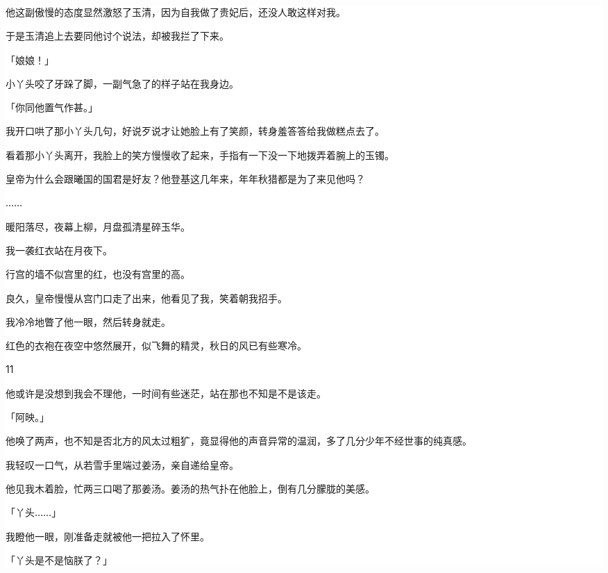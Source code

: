 
他这副傲慢的态度显然激怒了玉清，因为自我做了贵妃后，还没人敢这样对我。


于是玉清追上去要同他讨个说法，却被我拦了下来。


「娘娘！」


小丫头咬了牙跺了脚，一副气急了的样子站在我身边。


「你同他置气作甚。」


我开口哄了那小丫头几句，好说歹说才让她脸上有了笑颜，转身羞答答给我做糕点去了。


看着那小丫头离开，我脸上的笑方慢慢收了起来，手指有一下没一下地拨弄着腕上的玉镯。


皇帝为什么会跟曦国的国君是好友？他登基这几年来，年年秋猎都是为了来见他吗？


……


暖阳落尽，夜幕上柳，月盘孤清星碎玉华。


我一袭红衣站在月夜下。


行宫的墙不似宫里的红，也没有宫里的高。


良久，皇帝慢慢从宫门口走了出来，他看见了我，笑着朝我招手。


我冷冷地瞥了他一眼，然后转身就走。


红色的衣袍在夜空中悠然展开，似飞舞的精灵，秋日的风已有些寒冷。


11


他或许是没想到我会不理他，一时间有些迷茫，站在那也不知是不是该走。


「阿映。」


他唤了两声，也不知是否北方的风太过粗犷，竟显得他的声音异常的温润，多了几分少年不经世事的纯真感。


我轻叹一口气，从若雪手里端过姜汤，亲自递给皇帝。


他见我木着脸，忙两三口喝了那姜汤。姜汤的热气扑在他脸上，倒有几分朦胧的美感。


「丫头……」


我瞪他一眼，刚准备走就被他一把拉入了怀里。


「丫头是不是恼朕了？」

